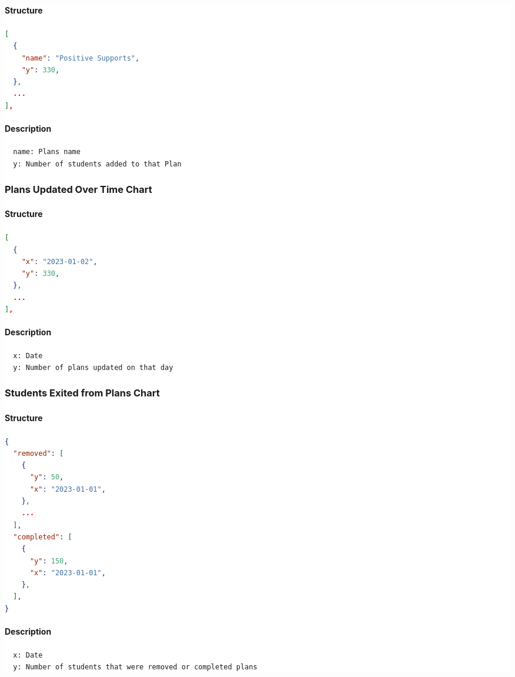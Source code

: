 #### Structure 
```json
[
  {
    "name": "Positive Supports",
    "y": 330,
  },
  ...
],
```

#### Description
```
  name: Plans name
  y: Number of students added to that Plan
```

### Plans Updated Over Time Chart

#### Structure 
```json
[
  {
    "x": "2023-01-02",
    "y": 330,
  },
  ...
],
```

#### Description
```
  x: Date
  y: Number of plans updated on that day
```

### Students Exited from Plans Chart

#### Structure 
```json
{
  "removed": [
    {
      "y": 50,
      "x": "2023-01-01",
    },
    ...
  ],
  "completed": [
    {
      "y": 150,
      "x": "2023-01-01",
    },
  ],
}
```

#### Description
```
  x: Date
  y: Number of students that were removed or completed plans
```